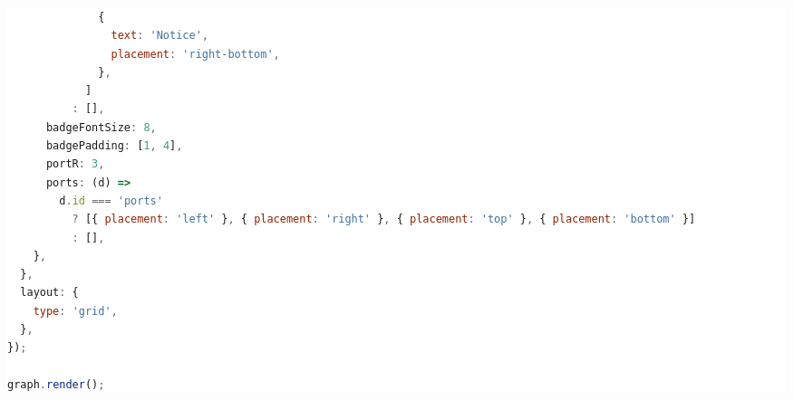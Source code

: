 ```js | ob { inject: true }
              {
                text: 'Notice',
                placement: 'right-bottom',
              },
            ]
          : [],
      badgeFontSize: 8,
      badgePadding: [1, 4],
      portR: 3,
      ports: (d) =>
        d.id === 'ports'
          ? [{ placement: 'left' }, { placement: 'right' }, { placement: 'top' }, { placement: 'bottom' }]
          : [],
    },
  },
  layout: {
    type: 'grid',
  },
});

graph.render();
```
